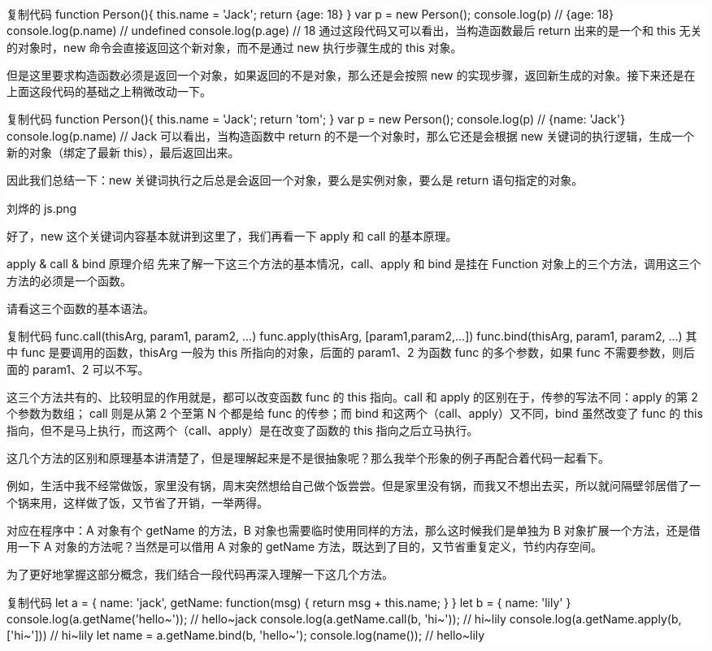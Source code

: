 复制代码
function Person(){
this.name = 'Jack';
return {age: 18}
}
var p = new Person();
console.log(p) // {age: 18}
console.log(p.name) // undefined
console.log(p.age) // 18
通过这段代码又可以看出，当构造函数最后 return 出来的是一个和 this 无关的对象时，new 命令会直接返回这个新对象，而不是通过 new 执行步骤生成的 this 对象。

但是这里要求构造函数必须是返回一个对象，如果返回的不是对象，那么还是会按照 new 的实现步骤，返回新生成的对象。接下来还是在上面这段代码的基础之上稍微改动一下。

复制代码
function Person(){
this.name = 'Jack';
return 'tom';
}
var p = new Person();
console.log(p) // {name: 'Jack'}
console.log(p.name) // Jack
可以看出，当构造函数中 return 的不是一个对象时，那么它还是会根据 new 关键词的执行逻辑，生成一个新的对象（绑定了最新 this），最后返回出来。

因此我们总结一下：new 关键词执行之后总是会返回一个对象，要么是实例对象，要么是 return 语句指定的对象。

刘烨的 js.png

好了，new 这个关键词内容基本就讲到这里了，我们再看一下 apply 和 call 的基本原理。

apply & call & bind 原理介绍
先来了解一下这三个方法的基本情况，call、apply 和 bind 是挂在 Function 对象上的三个方法，调用这三个方法的必须是一个函数。

请看这三个函数的基本语法。

复制代码
func.call(thisArg, param1, param2, ...)
func.apply(thisArg, [param1,param2,...])
func.bind(thisArg, param1, param2, ...)
其中 func 是要调用的函数，thisArg 一般为 this 所指向的对象，后面的 param1、2 为函数 func 的多个参数，如果 func 不需要参数，则后面的 param1、2 可以不写。

这三个方法共有的、比较明显的作用就是，都可以改变函数 func 的 this 指向。call 和 apply 的区别在于，传参的写法不同：apply 的第 2 个参数为数组； call 则是从第 2 个至第 N 个都是给 func 的传参；而 bind 和这两个（call、apply）又不同，bind 虽然改变了 func 的 this 指向，但不是马上执行，而这两个（call、apply）是在改变了函数的 this 指向之后立马执行。

这几个方法的区别和原理基本讲清楚了，但是理解起来是不是很抽象呢？那么我举个形象的例子再配合着代码一起看下。

例如，生活中我不经常做饭，家里没有锅，周末突然想给自己做个饭尝尝。但是家里没有锅，而我又不想出去买，所以就问隔壁邻居借了一个锅来用，这样做了饭，又节省了开销，一举两得。

对应在程序中：A 对象有个 getName 的方法，B 对象也需要临时使用同样的方法，那么这时候我们是单独为 B 对象扩展一个方法，还是借用一下 A 对象的方法呢？当然是可以借用 A 对象的 getName 方法，既达到了目的，又节省重复定义，节约内存空间。

为了更好地掌握这部分概念，我们结合一段代码再深入理解一下这几个方法。

复制代码
let a = {
name: 'jack',
getName: function(msg) {
return msg + this.name;
}
}
let b = {
name: 'lily'
}
console.log(a.getName('hello~')); // hello~jack
console.log(a.getName.call(b, 'hi~')); // hi~lily
console.log(a.getName.apply(b, ['hi~'])) // hi~lily
let name = a.getName.bind(b, 'hello~');
console.log(name()); // hello~lily